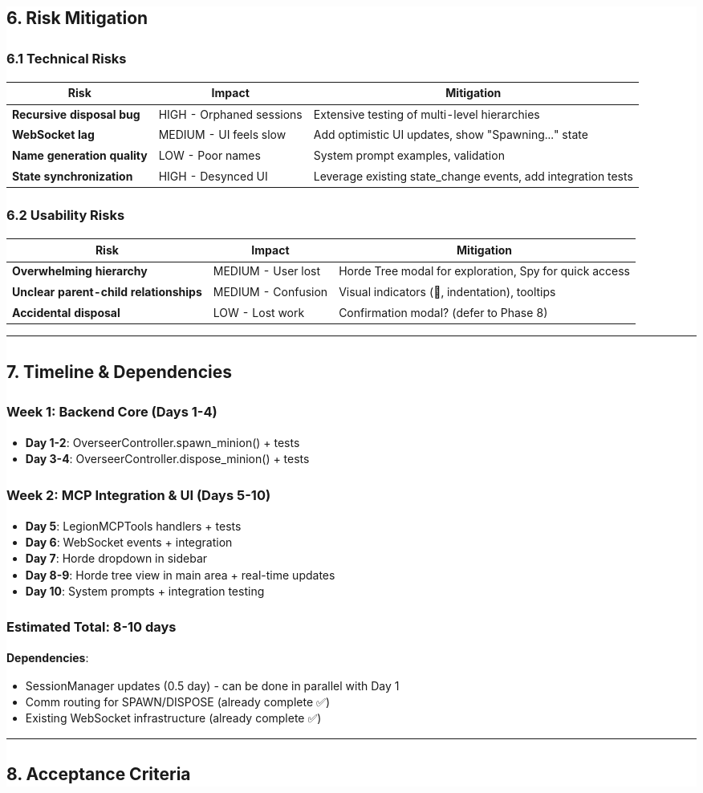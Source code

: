 
## 6. Risk Mitigation

### 6.1 Technical Risks

| Risk | Impact | Mitigation |
|------|--------|----------|
| **Recursive disposal bug** | HIGH - Orphaned sessions | Extensive testing of multi-level hierarchies |
| **WebSocket lag** | MEDIUM - UI feels slow | Add optimistic UI updates, show "Spawning..." state |
| **Name generation quality** | LOW - Poor names | System prompt examples, validation |
| **State synchronization** | HIGH - Desynced UI | Leverage existing state_change events, add integration tests |

### 6.2 Usability Risks

| Risk | Impact | Mitigation |
|------|--------|----------|
| **Overwhelming hierarchy** | MEDIUM - User lost | Horde Tree modal for exploration, Spy for quick access |
| **Unclear parent-child relationships** | MEDIUM - Confusion | Visual indicators (👑, indentation), tooltips |
| **Accidental disposal** | LOW - Lost work | Confirmation modal? (defer to Phase 8) |

---

## 7. Timeline & Dependencies

### Week 1: Backend Core (Days 1-4)
- **Day 1-2**: OverseerController.spawn_minion() + tests
- **Day 3-4**: OverseerController.dispose_minion() + tests

### Week 2: MCP Integration & UI (Days 5-10)
- **Day 5**: LegionMCPTools handlers + tests
- **Day 6**: WebSocket events + integration
- **Day 7**: Horde dropdown in sidebar
- **Day 8-9**: Horde tree view in main area + real-time updates
- **Day 10**: System prompts + integration testing

### Estimated Total: 8-10 days

**Dependencies**:
- SessionManager updates (0.5 day) - can be done in parallel with Day 1
- Comm routing for SPAWN/DISPOSE (already complete ✅)
- Existing WebSocket infrastructure (already complete ✅)

---

## 8. Acceptance Criteria
